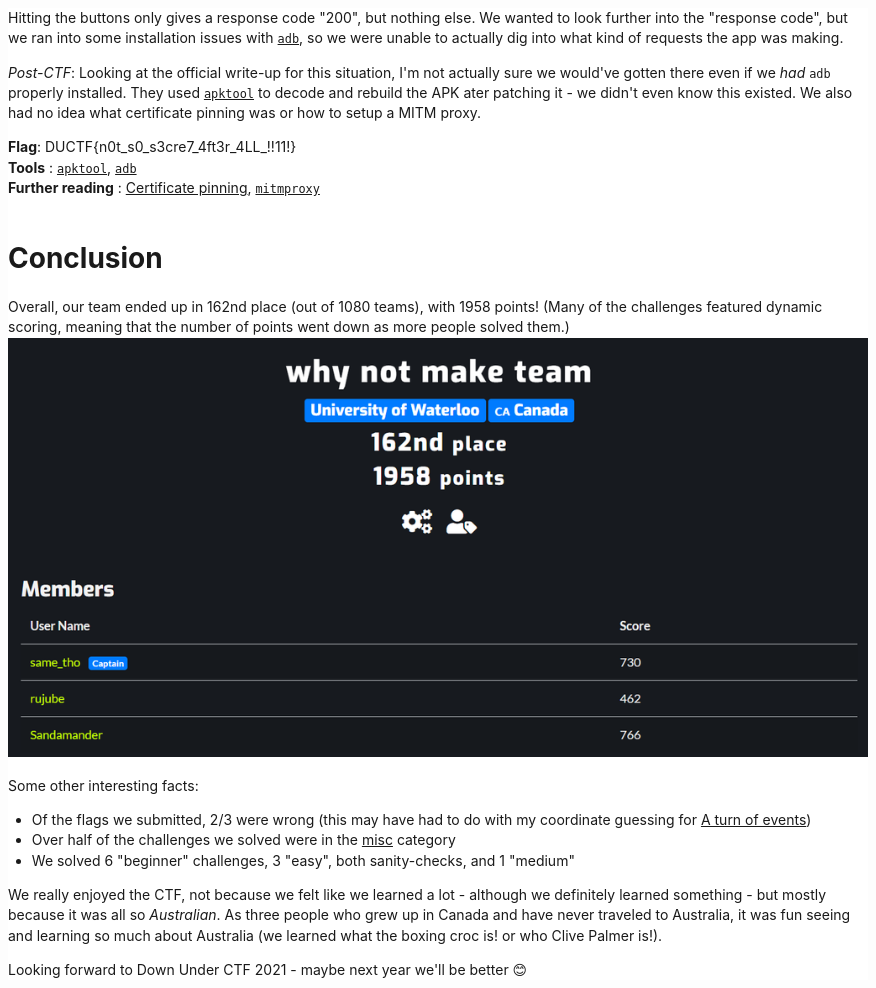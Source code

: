 Hitting the buttons only gives a response code "200", but nothing else. We wanted to look further into the "response code", but we ran into some installation issues with [`adb`](https://developer.android.com/studio/command-line/adb), so we were unable to actually dig into what kind of requests the app was making.

*Post-CTF*: Looking at the official write-up for this situation, I'm not actually sure we would've gotten there even if we *had* `adb` properly installed. They used [`apktool`](https://ibotpeaches.github.io/Apktool/) to decode and rebuild the APK ater patching it - we didn't even know this existed. We also had no idea what certificate pinning was or how to setup a MITM proxy.

**Flag**: DUCTF{n0t_s0_s3cre7_4ft3r_4LL_!!11!}  
**Tools** : [`apktool`](https://ibotpeaches.github.io/Apktool/), [`adb`](https://developer.android.com/studio/command-line/adb)  
**Further reading** : [Certificate pinning](https://labs.nettitude.com/tutorials/tls-certificate-pinning-101/), [`mitmproxy`](https://mitmproxy.org/)

# Conclusion
Overall, our team ended up in 162nd place (out of 1080 teams), with 1958 points! (Many of the challenges featured dynamic scoring, meaning that the number of points went down as more people solved them.) 
![Team score screenshot. same_tho with 730 points; rujube with 462; Sandamander with 766.](/img/ductf-2020/ductf-final.png)

Some other interesting facts:
* Of the flags we submitted, 2/3 were wrong (this may have had to do with my coordinate guessing for [A turn of events](#a-turn-of-events-w-some-really-bad-opsec))
* Over half of the challenges we solved were in the [misc](#misc) category
* We solved 6 "beginner" challenges, 3 "easy", both sanity-checks, and 1 "medium"

We really enjoyed the CTF, not because we felt like we learned a lot - although we definitely learned something - but mostly because it was all so *Australian*. As three people who grew up in Canada and have never traveled to Australia, it was fun seeing and learning so much about Australia (we learned what the boxing croc is! or who Clive Palmer is!).

Looking forward to Down Under CTF 2021 - maybe next year we'll be better 😊
